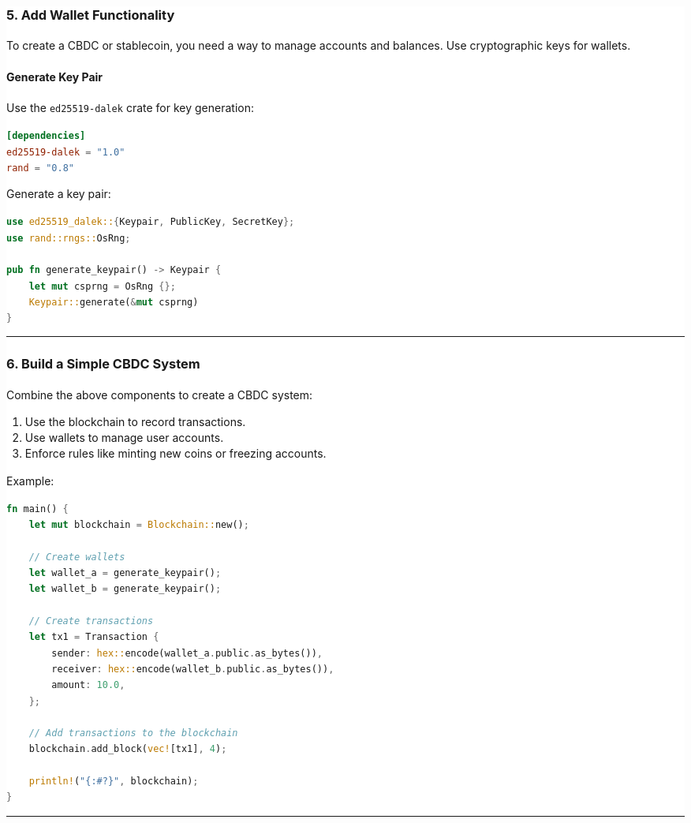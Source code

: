 
### **5. Add Wallet Functionality**
To create a CBDC or stablecoin, you need a way to manage accounts and balances. Use cryptographic keys for wallets.

#### **Generate Key Pair**
Use the `ed25519-dalek` crate for key generation:
```toml
[dependencies]
ed25519-dalek = "1.0"
rand = "0.8"
```

Generate a key pair:
```rust
use ed25519_dalek::{Keypair, PublicKey, SecretKey};
use rand::rngs::OsRng;

pub fn generate_keypair() -> Keypair {
    let mut csprng = OsRng {};
    Keypair::generate(&mut csprng)
}
```

---

### **6. Build a Simple CBDC System**
Combine the above components to create a CBDC system:
1. Use the blockchain to record transactions.
2. Use wallets to manage user accounts.
3. Enforce rules like minting new coins or freezing accounts.

Example:
```rust
fn main() {
    let mut blockchain = Blockchain::new();

    // Create wallets
    let wallet_a = generate_keypair();
    let wallet_b = generate_keypair();

    // Create transactions
    let tx1 = Transaction {
        sender: hex::encode(wallet_a.public.as_bytes()),
        receiver: hex::encode(wallet_b.public.as_bytes()),
        amount: 10.0,
    };

    // Add transactions to the blockchain
    blockchain.add_block(vec![tx1], 4);

    println!("{:#?}", blockchain);
}
```

---